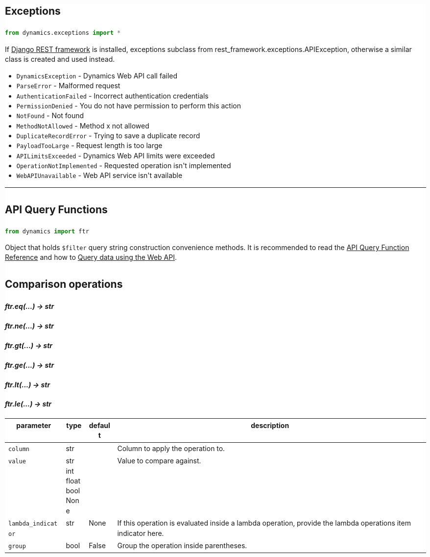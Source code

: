 ## Exceptions

```python
from dynamics.exceptions import *
```

If [Django REST framework](https://www.django-rest-framework.org/) is installed,
exceptions subclass from rest_framework.exceptions.APIException,
otherwise a similar class is created and used instead.

* `DynamicsException` - Dynamics Web API call failed
* `ParseError` - Malformed request
* `AuthenticationFailed` - Incorrect authentication credentials
* `PermissionDenied` - You do not have permission to perform this action
* `NotFound` - Not found
* `MethodNotAllowed` - Method x not allowed
* `DuplicateRecordError` - Trying to save a duplicate record
* `PayloadTooLarge` - Request length is too large
* `APILimitsExceeded` - Dynamics Web API limits were exceeded
* `OperationNotImplemented` - Requested operation isn't implemented
* `WebAPIUnavailable` - Web API service isn't available

---

## API Query Functions

```python
from dynamics import ftr
```

Object that holds `$filter` query string construction convenience methods. It is recommended to read the
[API Query Function Reference](https://docs.microsoft.com/en-us/dynamics365/customer-engagement/web-api/queryfunctions)
and how to [Query data using the Web API](https://docs.microsoft.com/en-us/powerapps/developer/data-platform/webapi/query-data-web-api).


## Comparison operations

#### *ftr.eq(...) → str*
#### *ftr.ne(...) → str*
#### *ftr.gt(...) → str*
#### *ftr.ge(...) → str*
#### *ftr.lt(...) → str*
#### *ftr.le(...) → str*

| parameter          | type                                | default | description                                                                                                  |
|--------------------|-------------------------------------|---------|--------------------------------------------------------------------------------------------------------------|
| `column`           | str                                 |         | Column to apply the operation to.                                                                            |
| `value`            | str<br>int<br>float<br>bool<br>None |         | Value to compare against.                                                                                    |
| `lambda_indicator` | str                                 | None    | If this operation is evaluated inside a lambda operation, provide the lambda operations item indicator here. |
| `group`            | bool                                | False   | Group the operation inside parentheses.                                                                      |
